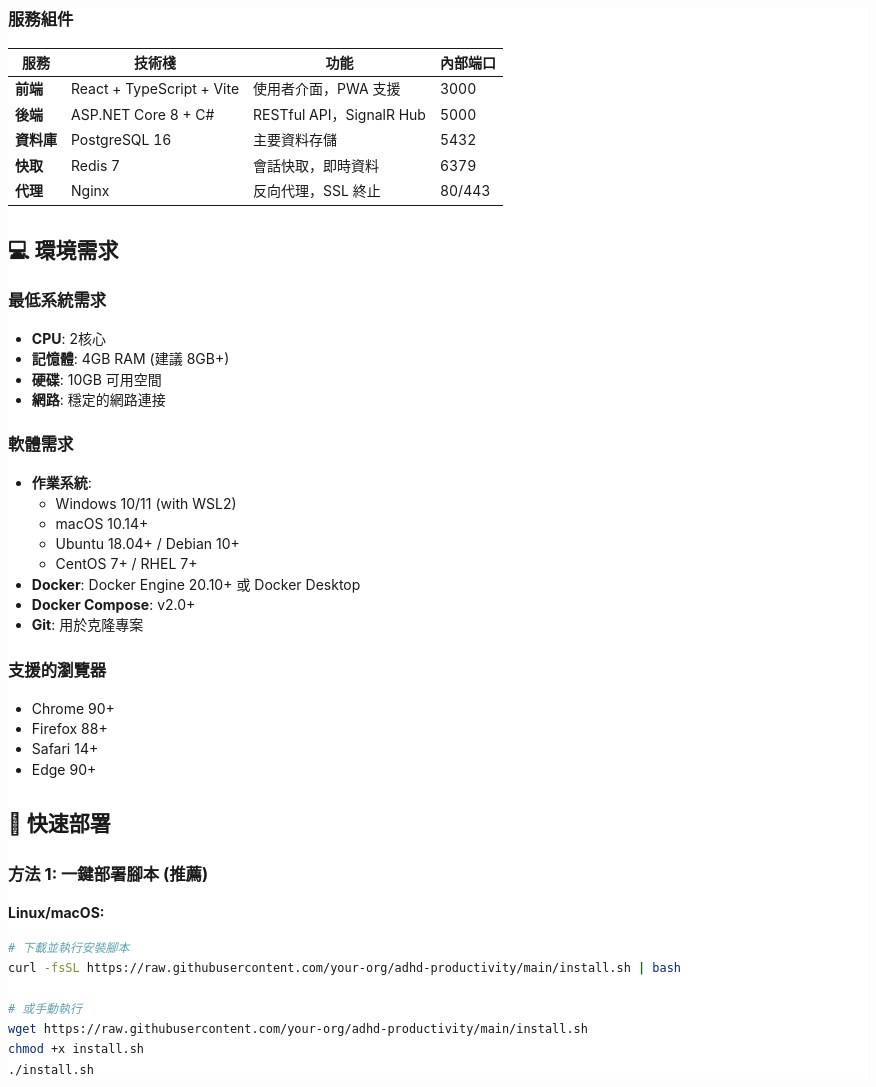 ### 服務組件

| 服務 | 技術棧 | 功能 | 內部端口 |
|------|--------|------|----------|
| **前端** | React + TypeScript + Vite | 使用者介面，PWA 支援 | 3000 |
| **後端** | ASP.NET Core 8 + C# | RESTful API，SignalR Hub | 5000 |
| **資料庫** | PostgreSQL 16 | 主要資料存儲 | 5432 |
| **快取** | Redis 7 | 會話快取，即時資料 | 6379 |
| **代理** | Nginx | 反向代理，SSL 終止 | 80/443 |

## 💻 環境需求

### 最低系統需求
- **CPU**: 2核心
- **記憶體**: 4GB RAM (建議 8GB+)
- **硬碟**: 10GB 可用空間
- **網路**: 穩定的網路連接

### 軟體需求
- **作業系統**: 
  - Windows 10/11 (with WSL2)
  - macOS 10.14+
  - Ubuntu 18.04+ / Debian 10+
  - CentOS 7+ / RHEL 7+
- **Docker**: Docker Engine 20.10+ 或 Docker Desktop
- **Docker Compose**: v2.0+
- **Git**: 用於克隆專案

### 支援的瀏覽器
- Chrome 90+
- Firefox 88+
- Safari 14+
- Edge 90+

## 🚀 快速部署

### 方法 1: 一鍵部署腳本 (推薦)

**Linux/macOS:**
```bash
# 下載並執行安裝腳本
curl -fsSL https://raw.githubusercontent.com/your-org/adhd-productivity/main/install.sh | bash

# 或手動執行
wget https://raw.githubusercontent.com/your-org/adhd-productivity/main/install.sh
chmod +x install.sh
./install.sh
```
